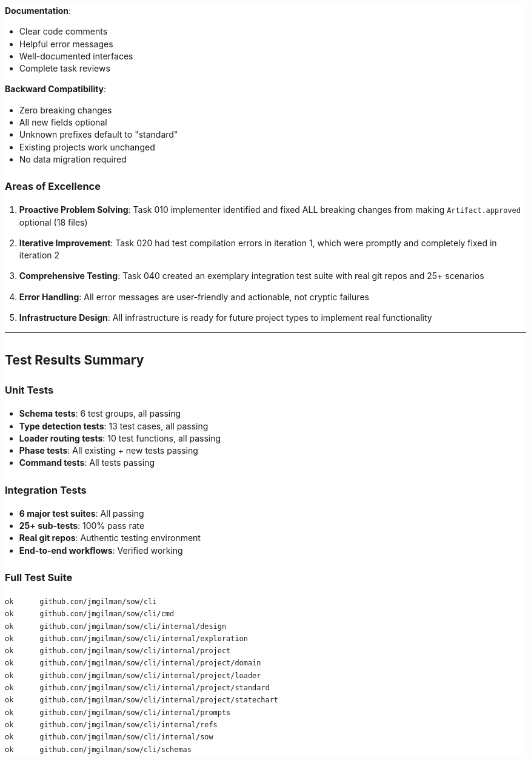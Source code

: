 **Documentation**:
- Clear code comments
- Helpful error messages
- Well-documented interfaces
- Complete task reviews

**Backward Compatibility**:
- Zero breaking changes
- All new fields optional
- Unknown prefixes default to "standard"
- Existing projects work unchanged
- No data migration required

### Areas of Excellence

1. **Proactive Problem Solving**: Task 010 implementer identified and fixed ALL breaking changes from making `Artifact.approved` optional (18 files)

2. **Iterative Improvement**: Task 020 had test compilation errors in iteration 1, which were promptly and completely fixed in iteration 2

3. **Comprehensive Testing**: Task 040 created an exemplary integration test suite with real git repos and 25+ scenarios

4. **Error Handling**: All error messages are user-friendly and actionable, not cryptic failures

5. **Infrastructure Design**: All infrastructure is ready for future project types to implement real functionality

---

## Test Results Summary

### Unit Tests
- **Schema tests**: 6 test groups, all passing
- **Type detection tests**: 13 test cases, all passing
- **Loader routing tests**: 10 test functions, all passing
- **Phase tests**: All existing + new tests passing
- **Command tests**: All tests passing

### Integration Tests
- **6 major test suites**: All passing
- **25+ sub-tests**: 100% pass rate
- **Real git repos**: Authentic testing environment
- **End-to-end workflows**: Verified working

### Full Test Suite
```
ok  	github.com/jmgilman/sow/cli
ok  	github.com/jmgilman/sow/cli/cmd
ok  	github.com/jmgilman/sow/cli/internal/design
ok  	github.com/jmgilman/sow/cli/internal/exploration
ok  	github.com/jmgilman/sow/cli/internal/project
ok  	github.com/jmgilman/sow/cli/internal/project/domain
ok  	github.com/jmgilman/sow/cli/internal/project/loader
ok  	github.com/jmgilman/sow/cli/internal/project/standard
ok  	github.com/jmgilman/sow/cli/internal/project/statechart
ok  	github.com/jmgilman/sow/cli/internal/prompts
ok  	github.com/jmgilman/sow/cli/internal/refs
ok  	github.com/jmgilman/sow/cli/internal/sow
ok  	github.com/jmgilman/sow/cli/schemas
```
